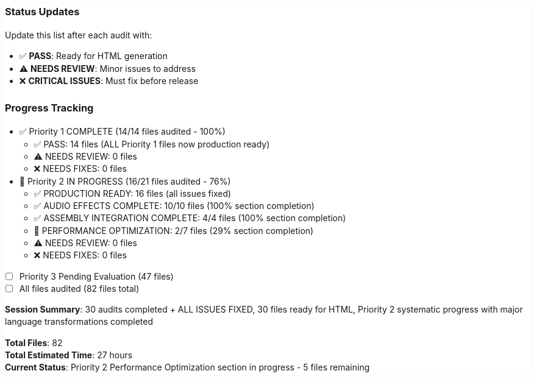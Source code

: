 ### **Status Updates**
Update this list after each audit with:
- ✅ **PASS**: Ready for HTML generation
- ⚠️ **NEEDS REVIEW**: Minor issues to address
- ❌ **CRITICAL ISSUES**: Must fix before release

### **Progress Tracking**
- ✅ Priority 1 COMPLETE (14/14 files audited - 100%)
  - ✅ PASS: 14 files (ALL Priority 1 files now production ready)
  - ⚠️ NEEDS REVIEW: 0 files  
  - ❌ NEEDS FIXES: 0 files
- 🔄 Priority 2 IN PROGRESS (16/21 files audited - 76%)
  - ✅ PRODUCTION READY: 16 files (all issues fixed)
  - ✅ AUDIO EFFECTS COMPLETE: 10/10 files (100% section completion)
  - ✅ ASSEMBLY INTEGRATION COMPLETE: 4/4 files (100% section completion)
  - 🔄 PERFORMANCE OPTIMIZATION: 2/7 files (29% section completion)
  - ⚠️ NEEDS REVIEW: 0 files  
  - ❌ NEEDS FIXES: 0 files
- [ ] Priority 3 Pending Evaluation (47 files)
- [ ] All files audited (82 files total)

**Session Summary**: 30 audits completed + ALL ISSUES FIXED, 30 files ready for HTML, Priority 2 systematic progress with major language transformations completed

**Total Files**: 82  
**Total Estimated Time**: 27 hours  
**Current Status**: Priority 2 Performance Optimization section in progress - 5 files remaining